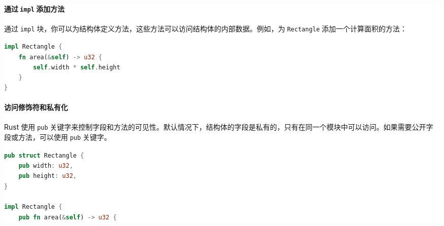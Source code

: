 #### 通过 `impl` 添加方法

通过 `impl` 块，你可以为结构体定义方法，这些方法可以访问结构体的内部数据。例如，为 `Rectangle` 添加一个计算面积的方法：

```rust
impl Rectangle {
    fn area(&self) -> u32 {
        self.width * self.height
    }
}
```

#### 访问修饰符和私有化

Rust 使用 `pub` 关键字来控制字段和方法的可见性。默认情况下，结构体的字段是私有的，只有在同一个模块中可以访问。如果需要公开字段或方法，可以使用 `pub` 关键字。

```rust
pub struct Rectangle {
    pub width: u32,
    pub height: u32,
}

impl Rectangle {
    pub fn area(&self) -> u32 {
